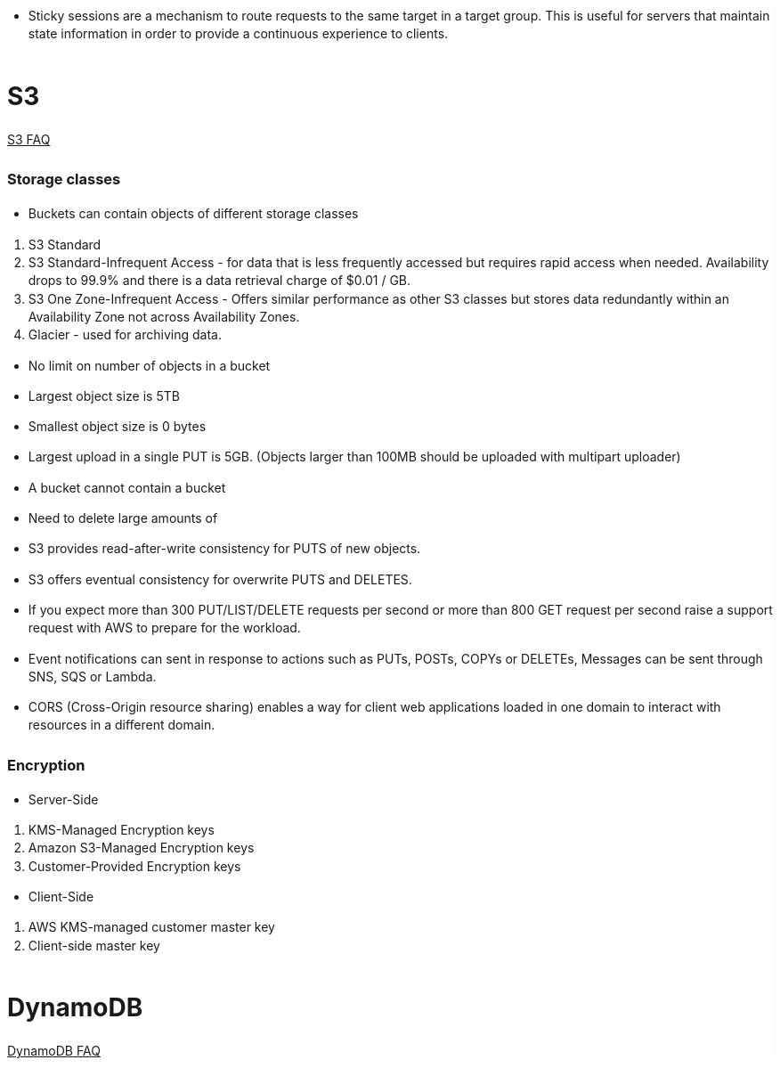 * Sticky sessions are a mechanism to route requests to the same target in a target group. This is useful for servers that maintain state information in order to provide a continuous experience to clients.

# S3

[S3 FAQ](https://aws.amazon.com/s3/faqs/)

### Storage classes

* Buckets can contain objects of different storage classes

1. S3 Standard
2. S3 Standard-Infrequent Access - for data that is less frequently accessed but requires rapid access when needed. Availability drops to 99.9% and there is a data retrieval charge of $0.01 / GB.
3. S3 One Zone-Infrequent Access - Offers similar performance as other S3 classes but stores data redundantly within an Availability Zone not across Availability Zones.
4. Glacier - used for archiving data.

* No limit on number of objects in a bucket
* Largest object size is 5TB
* Smallest object size is 0 bytes
* Largest upload in a single PUT is 5GB. (Objects larger than 100MB should be uploaded with multipart uploader)
* A bucket cannot contain a bucket

* Need to delete large amounts of

* S3 provides read-after-write consistency for PUTS of new objects.
* S3 offers eventual consistency for overwrite PUTS and DELETES.

* If you expect more than 300 PUT/LIST/DELETE requests per second or more than 800 GET request per second raise a support request with AWS to prepare for the workload.

* Event notifications can sent in response to actions such as PUTs, POSTs, COPYs or DELETEs, Messages can be sent through SNS, SQS or Lambda.

* CORS (Cross-Origin resource sharing) enables a way for client web applications loaded in one domain to interact with resources in a different domain.

### Encryption

* Server-Side
1. KMS-Managed Encryption keys
2. Amazon S3-Managed Encryption keys
3. Customer-Provided Encryption keys

* Client-Side
1. AWS KMS-managed customer master key
2. Client-side master key

# DynamoDB

[DynamoDB FAQ](https://aws.amazon.com/dynamodb/faqs/)
